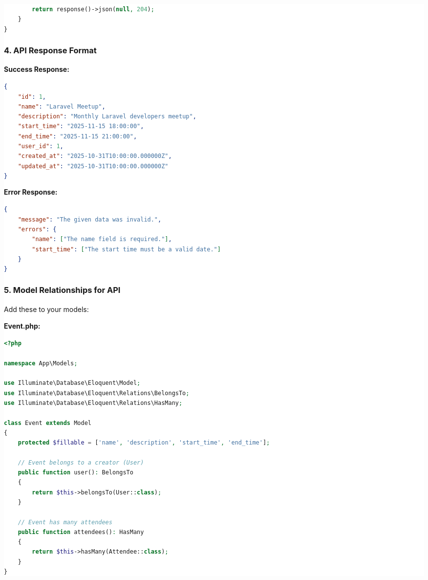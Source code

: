 ```php
        return response()->json(null, 204);
    }
}
```

### **4. API Response Format**

**Success Response:**
```json
{
    "id": 1,
    "name": "Laravel Meetup",
    "description": "Monthly Laravel developers meetup",
    "start_time": "2025-11-15 18:00:00",
    "end_time": "2025-11-15 21:00:00",
    "user_id": 1,
    "created_at": "2025-10-31T10:00:00.000000Z",
    "updated_at": "2025-10-31T10:00:00.000000Z"
}
```

**Error Response:**
```json
{
    "message": "The given data was invalid.",
    "errors": {
        "name": ["The name field is required."],
        "start_time": ["The start time must be a valid date."]
    }
}
```

### **5. Model Relationships for API**

Add these to your models:

**Event.php:**
```php
<?php

namespace App\Models;

use Illuminate\Database\Eloquent\Model;
use Illuminate\Database\Eloquent\Relations\BelongsTo;
use Illuminate\Database\Eloquent\Relations\HasMany;

class Event extends Model
{
    protected $fillable = ['name', 'description', 'start_time', 'end_time'];

    // Event belongs to a creator (User)
    public function user(): BelongsTo
    {
        return $this->belongsTo(User::class);
    }

    // Event has many attendees
    public function attendees(): HasMany
    {
        return $this->hasMany(Attendee::class);
    }
}
```
